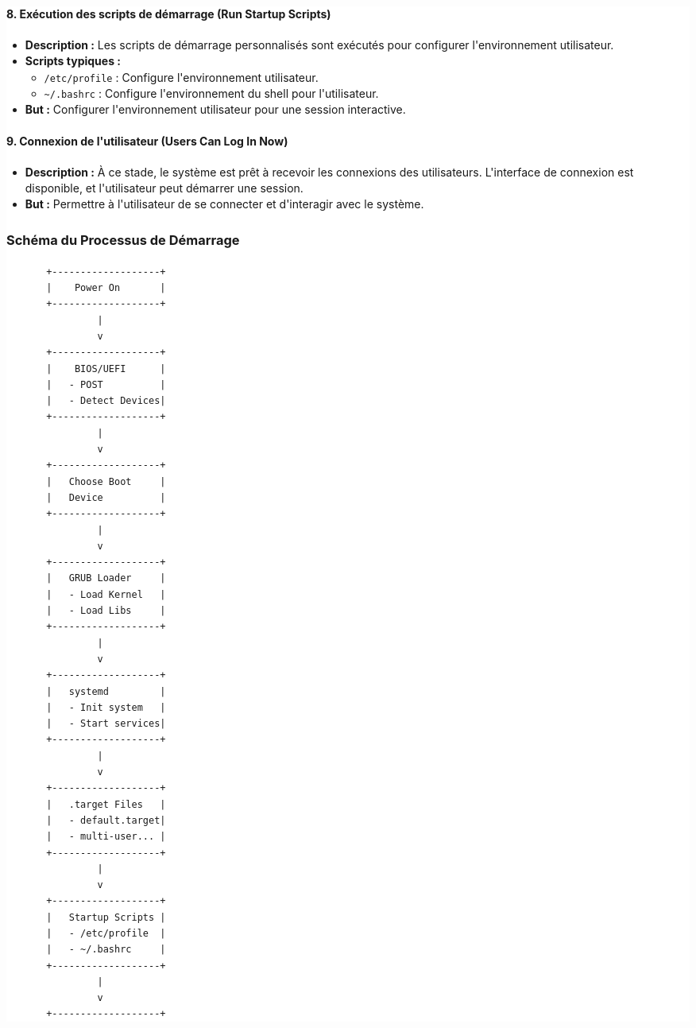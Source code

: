 #### 8. Exécution des scripts de démarrage (Run Startup Scripts)
- **Description :** Les scripts de démarrage personnalisés sont exécutés pour configurer l'environnement utilisateur.
- **Scripts typiques :**
  - `/etc/profile` : Configure l'environnement utilisateur.
  - `~/.bashrc` : Configure l'environnement du shell pour l'utilisateur.
- **But :** Configurer l'environnement utilisateur pour une session interactive.

#### 9. Connexion de l'utilisateur (Users Can Log In Now)
- **Description :** À ce stade, le système est prêt à recevoir les connexions des utilisateurs. L'interface de connexion est disponible, et l'utilisateur peut démarrer une session.
- **But :** Permettre à l'utilisateur de se connecter et d'interagir avec le système.

### Schéma du Processus de Démarrage

```plaintext
       +-------------------+
       |    Power On       |
       +-------------------+
                |
                v
       +-------------------+
       |    BIOS/UEFI      |
       |   - POST          |
       |   - Detect Devices|
       +-------------------+
                |
                v
       +-------------------+
       |   Choose Boot     |
       |   Device          |
       +-------------------+
                |
                v
       +-------------------+
       |   GRUB Loader     |
       |   - Load Kernel   |
       |   - Load Libs     |
       +-------------------+
                |
                v
       +-------------------+
       |   systemd         |
       |   - Init system   |
       |   - Start services|
       +-------------------+
                |
                v
       +-------------------+
       |   .target Files   |
       |   - default.target|
       |   - multi-user... |
       +-------------------+
                |
                v
       +-------------------+
       |   Startup Scripts |
       |   - /etc/profile  |
       |   - ~/.bashrc     |
       +-------------------+
                |
                v
       +-------------------+
```